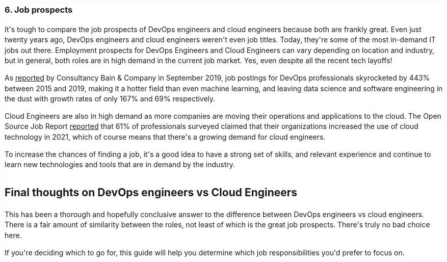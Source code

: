 ### 6. Job prospects 

It's tough to compare the job prospects of DevOps engineers and cloud engineers because both are frankly great. Even just twenty years ago, DevOps engineers and cloud engineers weren't even job titles. Today, they're some of the most in-demand IT jobs out there. Employment prospects for DevOps Engineers and Cloud Engineers can vary depending on location and industry, but in general, both roles are in high demand in the current job market. Yes, even despite all the recent tech layoffs!

As [reported](https://www.bain.com/insights/tech-talent-war-tech-report-2021/) by Consultancy Bain & Company in September 2019, job postings for DevOps professionals skyrocketed by 443% between 2015 and 2019, making it a hotter field than even machine learning, and leaving data science and software engineering in the dust with growth rates of only 167% and 69% respectively.

Cloud Engineers are also in high demand as more companies are moving their operations and applications to the cloud. The Open Source Job Report [reported](https://8112310.fs1.hubspotusercontent-na1.net/hubfs/8112310/LF%20Research/Open%20Source%20Jobs%20Report%202021%20-%20Report.pdf) that 61% of professionals surveyed claimed that their organizations increased the use of cloud technology in 2021, which of course means that there's a growing demand for cloud engineers.

To increase the chances of finding a job, it's a good idea to have a strong set of skills, and relevant experience and continue to learn new technologies and tools that are in demand by the industry.

## Final thoughts on DevOps engineers vs Cloud Engineers

This has been a thorough and hopefully conclusive answer to the difference between DevOps engineers vs cloud engineers. There is a fair amount of similarity between the roles, not least of which is the great job prospects. There's truly no bad choice here.

If you're deciding which to go for, this guide will help you determine which job responsibilities you'd prefer to focus on.
